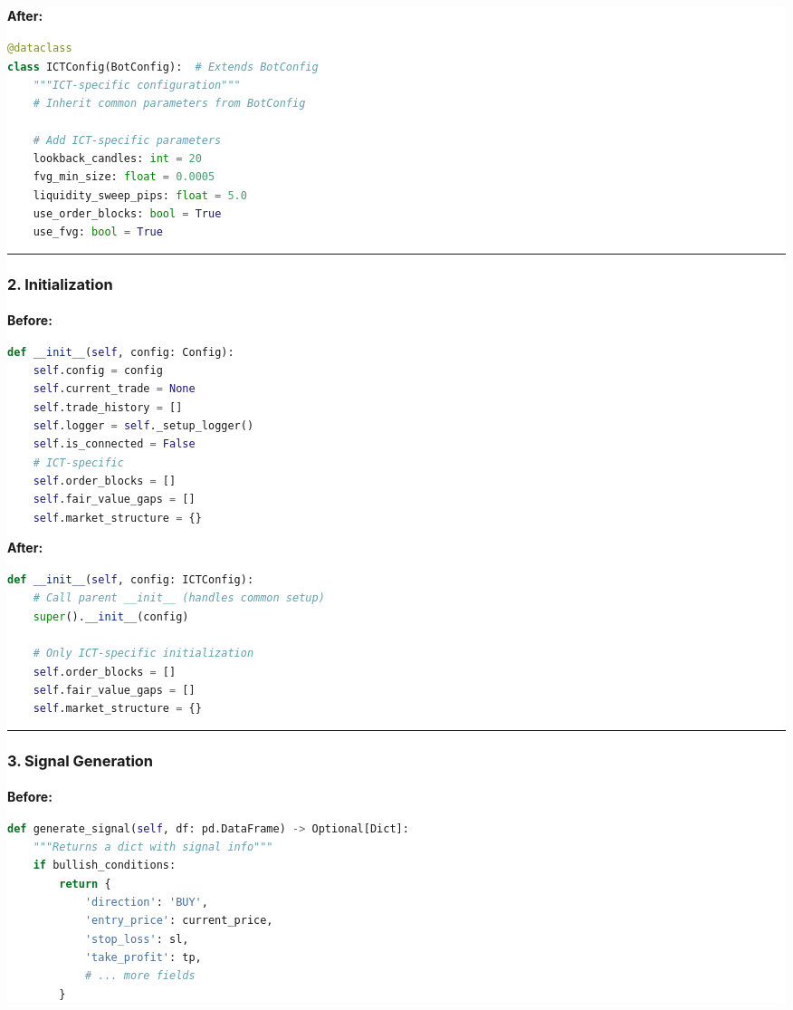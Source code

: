 **After:**
```python
@dataclass
class ICTConfig(BotConfig):  # Extends BotConfig
    """ICT-specific configuration"""
    # Inherit common parameters from BotConfig
    
    # Add ICT-specific parameters
    lookback_candles: int = 20
    fvg_min_size: float = 0.0005
    liquidity_sweep_pips: float = 5.0
    use_order_blocks: bool = True
    use_fvg: bool = True
```

---

### 2. Initialization

**Before:**
```python
def __init__(self, config: Config):
    self.config = config
    self.current_trade = None
    self.trade_history = []
    self.logger = self._setup_logger()
    self.is_connected = False
    # ICT-specific
    self.order_blocks = []
    self.fair_value_gaps = []
    self.market_structure = {}
```

**After:**
```python
def __init__(self, config: ICTConfig):
    # Call parent __init__ (handles common setup)
    super().__init__(config)
    
    # Only ICT-specific initialization
    self.order_blocks = []
    self.fair_value_gaps = []
    self.market_structure = {}
```

---

### 3. Signal Generation

**Before:**
```python
def generate_signal(self, df: pd.DataFrame) -> Optional[Dict]:
    """Returns a dict with signal info"""
    if bullish_conditions:
        return {
            'direction': 'BUY',
            'entry_price': current_price,
            'stop_loss': sl,
            'take_profit': tp,
            # ... more fields
        }
```
